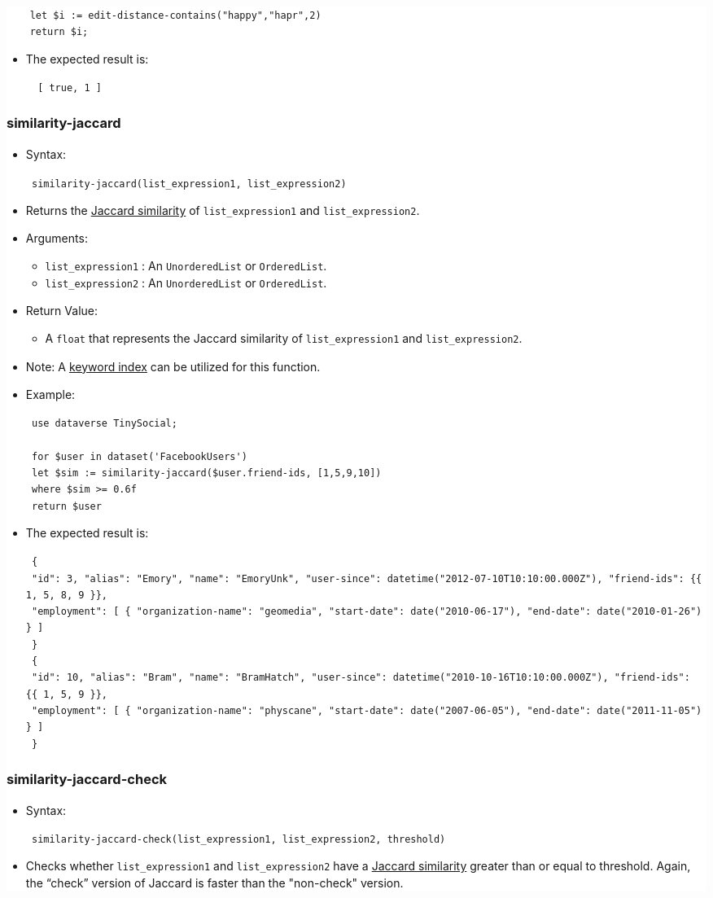         let $i := edit-distance-contains("happy","hapr",2)
        return $i;


* The expected result is:

        [ true, 1 ]



### similarity-jaccard ###
 * Syntax:

        similarity-jaccard(list_expression1, list_expression2)

 * Returns the [Jaccard similarity](http://en.wikipedia.org/wiki/Jaccard_index) of `list_expression1` and `list_expression2`.
 * Arguments:
    * `list_expression1` : An `UnorderedList` or `OrderedList`.
    * `list_expression2` : An `UnorderedList` or `OrderedList`.
 * Return Value:
    * A `float` that represents the Jaccard similarity of `list_expression1` and `list_expression2`.
 * Note: A [keyword index](similarity.html#UsingIndexesToSupportSimilarityQueries) can be utilized for this function.
 * Example:

        use dataverse TinySocial;

        for $user in dataset('FacebookUsers')
        let $sim := similarity-jaccard($user.friend-ids, [1,5,9,10])
        where $sim >= 0.6f
        return $user


 * The expected result is:

        {
        "id": 3, "alias": "Emory", "name": "EmoryUnk", "user-since": datetime("2012-07-10T10:10:00.000Z"), "friend-ids": {{ 1, 5, 8, 9 }},
        "employment": [ { "organization-name": "geomedia", "start-date": date("2010-06-17"), "end-date": date("2010-01-26") } ]
        }
        {
        "id": 10, "alias": "Bram", "name": "BramHatch", "user-since": datetime("2010-10-16T10:10:00.000Z"), "friend-ids": {{ 1, 5, 9 }},
        "employment": [ { "organization-name": "physcane", "start-date": date("2007-06-05"), "end-date": date("2011-11-05") } ]
        }


### similarity-jaccard-check ###
 * Syntax:

        similarity-jaccard-check(list_expression1, list_expression2, threshold)

 * Checks whether `list_expression1` and `list_expression2` have a [Jaccard similarity](http://en.wikipedia.org/wiki/Jaccard_index) greater than or equal to threshold.  Again, the “check” version of Jaccard is faster than the "non-check" version.
